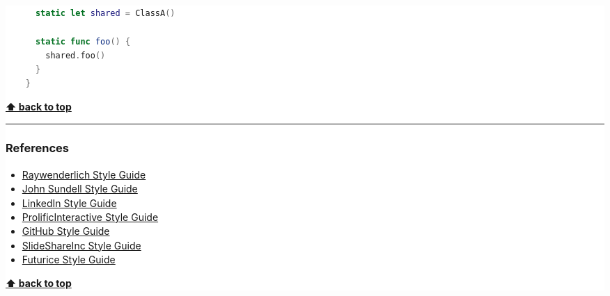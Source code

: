 ```swift
      static let shared = ClassA()

      static func foo() {
        shared.foo()
      }
    }
```

</details>

**[⬆ back to top](#table-of-contents)**

----

### References



- [Raywenderlich Style Guide](https://github.com/raywenderlich/swift-style-guide)
- [John Sundell Style Guide](https://github.com/JohnSundell/ios-style)
- [LinkedIn Style Guide](https://github.com/linkedin/swift-style-guide)
- [ProlificInteractive Style Guide](https://github.com/prolificinteractive/swift-style-guide)
- [GitHub Style Guide](https://github.com/github/swift-style-guide)
- [SlideShareInc Style Guide](https://github.com/SlideShareInc/swift-style-guide/blob/master/swift_style_guide.md)
- [Futurice Style Guide](https://github.com/futurice/ios-good-practices)

**[⬆ back to top](#table-of-contents)**